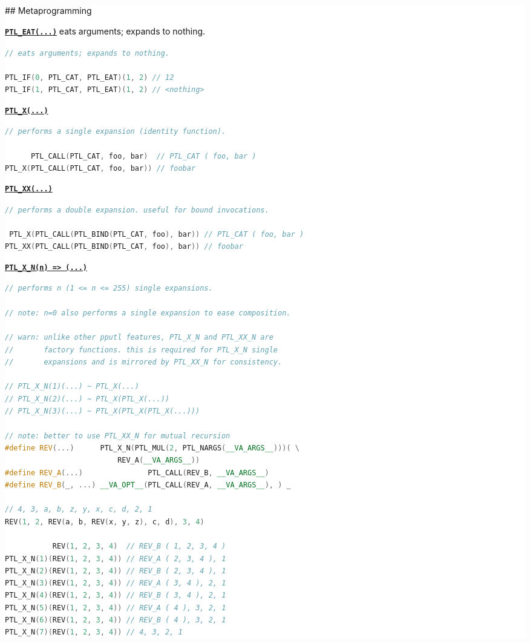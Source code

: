 ```c++
```

<a name="metaprogramming">## Metaprogramming</a>

<a name="eat">[**`PTL_EAT(...)`**](include/pputl/eat.h)</a>
eats arguments; expands to nothing.

```c++
// eats arguments; expands to nothing.

PTL_IF(0, PTL_CAT, PTL_EAT)(1, 2) // 12
PTL_IF(1, PTL_CAT, PTL_EAT)(1, 2) // <nothing>
```

<a name="x">[**`PTL_X(...)`**](include/pputl/x.h)</a>

```c++
// performs a single expansion (identity function).

      PTL_CALL(PTL_CAT, foo, bar)  // PTL_CAT ( foo, bar )
PTL_X(PTL_CALL(PTL_CAT, foo, bar)) // foobar
```

<a name="xx">[**`PTL_XX(...)`**](include/pputl/xx.h)</a>

```c++
// performs a double expansion. useful for bound invocations.

 PTL_X(PTL_CALL(PTL_BIND(PTL_CAT, foo), bar)) // PTL_CAT ( foo, bar )
PTL_XX(PTL_CALL(PTL_BIND(PTL_CAT, foo), bar)) // foobar
```

<a name="x_n">[**`PTL_X_N(n) => (...)`**](include/pputl/x_n.h)</a>

```c++
// performs n (1 <= n <= 255) single expansions.

// note: n=0 also performs a single expansion to ease composition.

// warn: unlike other pputl features, PTL_X_N and PTL_XX_N are
//       factory functions. this is required for PTL_X_N single
//       expansions and is mirrored by PTL_XX_N for consistency.

// PTL_X_N(1)(...) ~ PTL_X(...)
// PTL_X_N(2)(...) ~ PTL_X(PTL_X(...))
// PTL_X_N(3)(...) ~ PTL_X(PTL_X(PTL_X(...)))

// note: better to use PTL_XX_N for mutual recursion
#define REV(...)      PTL_X_N(PTL_MUL(2, PTL_NARGS(__VA_ARGS__)))( \
                          REV_A(__VA_ARGS__))
#define REV_A(...)               PTL_CALL(REV_B, __VA_ARGS__)
#define REV_B(_, ...) __VA_OPT__(PTL_CALL(REV_A, __VA_ARGS__), ) _

// 4, 3, a, b, z, y, x, c, d, 2, 1
REV(1, 2, REV(a, b, REV(x, y, z), c, d), 3, 4)

           REV(1, 2, 3, 4)  // REV_B ( 1, 2, 3, 4 )
PTL_X_N(1)(REV(1, 2, 3, 4)) // REV_A ( 2, 3, 4 ), 1
PTL_X_N(2)(REV(1, 2, 3, 4)) // REV_B ( 2, 3, 4 ), 1
PTL_X_N(3)(REV(1, 2, 3, 4)) // REV_A ( 3, 4 ), 2, 1
PTL_X_N(4)(REV(1, 2, 3, 4)) // REV_B ( 3, 4 ), 2, 1
PTL_X_N(5)(REV(1, 2, 3, 4)) // REV_A ( 4 ), 3, 2, 1
PTL_X_N(6)(REV(1, 2, 3, 4)) // REV_B ( 4 ), 3, 2, 1
PTL_X_N(7)(REV(1, 2, 3, 4)) // 4, 3, 2, 1
```
